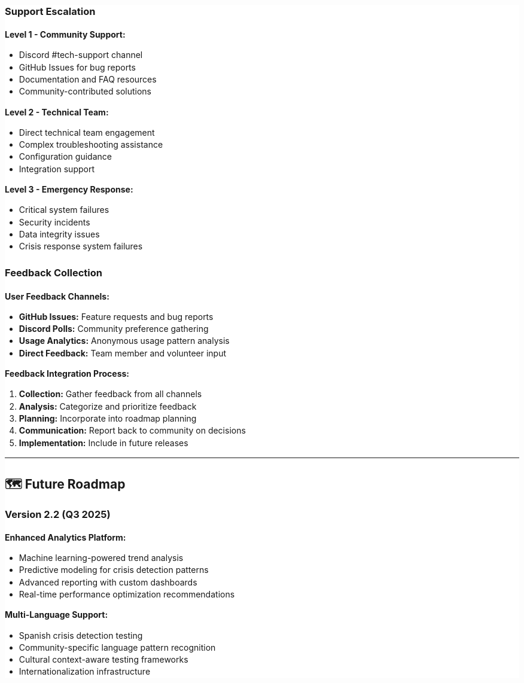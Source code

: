 ### Support Escalation

**Level 1 - Community Support:**
- Discord #tech-support channel
- GitHub Issues for bug reports
- Documentation and FAQ resources
- Community-contributed solutions

**Level 2 - Technical Team:**
- Direct technical team engagement
- Complex troubleshooting assistance
- Configuration guidance
- Integration support

**Level 3 - Emergency Response:**
- Critical system failures
- Security incidents
- Data integrity issues
- Crisis response system failures

### Feedback Collection

**User Feedback Channels:**
- **GitHub Issues:** Feature requests and bug reports
- **Discord Polls:** Community preference gathering
- **Usage Analytics:** Anonymous usage pattern analysis
- **Direct Feedback:** Team member and volunteer input

**Feedback Integration Process:**
1. **Collection:** Gather feedback from all channels
2. **Analysis:** Categorize and prioritize feedback
3. **Planning:** Incorporate into roadmap planning
4. **Communication:** Report back to community on decisions
5. **Implementation:** Include in future releases

---

## 🗺️ Future Roadmap

### Version 2.2 (Q3 2025)

**Enhanced Analytics Platform:**
- Machine learning-powered trend analysis
- Predictive modeling for crisis detection patterns
- Advanced reporting with custom dashboards
- Real-time performance optimization recommendations

**Multi-Language Support:**
- Spanish crisis detection testing
- Community-specific language pattern recognition
- Cultural context-aware testing frameworks
- Internationalization infrastructure
